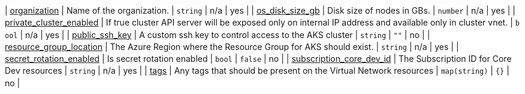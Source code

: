 | <a name="input_organization"></a> [organization](#input_organization)                                                                         | Name of the organization.                                                                                                                                                       | `string`                                                                                                                                                                                                                                                                                                                                            | n/a                         |   yes    |
| <a name="input_os_disk_size_gb"></a> [os\_disk\_size\_gb](#input_os_disk_size_gb)                                                             | Disk size of nodes in GBs.                                                                                                                                                      | `number`                                                                                                                                                                                                                                                                                                                                            | n/a                         |   yes    |
| <a name="input_private_cluster_enabled"></a> [private\_cluster\_enabled](#input_private_cluster_enabled)                                      | If true cluster API server will be exposed only on internal IP address and available only in cluster vnet.                                                                      | `bool`                                                                                                                                                                                                                                                                                                                                              | n/a                         |   yes    |
| <a name="input_public_ssh_key"></a> [public\_ssh\_key](#input_public_ssh_key)                                                                 | A custom ssh key to control access to the AKS cluster                                                                                                                           | `string`                                                                                                                                                                                                                                                                                                                                            | `""`                        |    no    |
| <a name="input_resource_group_location"></a> [resource\_group\_location](#input_resource_group_location)                                      | The Azure Region where the Resource Group for AKS should exist.                                                                                                                 | `string`                                                                                                                                                                                                                                                                                                                                            | n/a                         |   yes    |
| <a name="input_secret_rotation_enabled"></a> [secret\_rotation\_enabled](#input_secret_rotation_enabled)                                      | Is secret rotation enabled                                                                                                                                                      | `bool`                                                                                                                                                                                                                                                                                                                                              | `false`                     |    no    |
| <a name="input_subscription_core_dev_id"></a> [subscription\_core\_dev\_id](#input_subscription_core_dev_id)                                  | The Subscription ID for Core Dev resources                                                                                                                                      | `string`                                                                                                                                                                                                                                                                                                                                            | n/a                         |   yes    |
| <a name="input_tags"></a> [tags](#input_tags)                                                                                                 | Any tags that should be present on the Virtual Network resources                                                                                                                | `map(string)`                                                                                                                                                                                                                                                                                                                                       | `{}`                        |    no    |